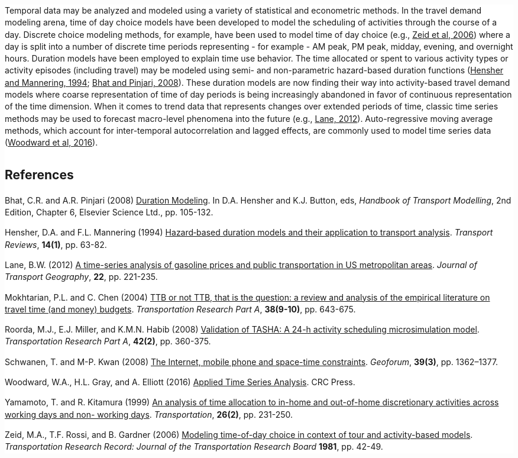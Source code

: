Temporal data may be analyzed and modeled using a variety of statistical and econometric methods. In the travel demand modeling arena, time of day choice models have been developed to model the scheduling of activities through the course of a day. Discrete choice modeling methods, for example, have been used to model time of day choice (e.g., [Zeid et al, 2006](http://trb.metapress.com/content/ar31871041148332/)) where a day is split into a number of discrete time periods representing - for example - AM peak, PM peak, midday, evening, and overnight hours. Duration models have been employed to explain time use behavior. The time allocated or spent to various activity types or activity episodes (including travel) may be modeled using semi- and non-parametric hazard-based duration functions ([Hensher and Mannering, 1994](http://www.tandfonline.com/doi/abs/10.1080/01441649408716866#.Ujo6ptKsOSo); [Bhat and Pinjari, 2008](http://abdulpinjari.weebly.com/uploads/9/6/7/8/9678119/bhat_pinjari_2008_duration_modeling_nov1.pdf)). These duration models are now finding their way into activity-based travel demand models where coarse representation of time of day periods is being increasingly abandoned in favor of continuous representation of the time dimension. When it comes to trend data that represents changes over extended periods of time, classic time series methods may be used to forecast macro-level phenomena into the future (e.g., [Lane, 2012](http://www.sciencedirect.com/science/article/pii/S0966692311001578)). Auto-regressive moving average methods, which account for inter-temporal autocorrelation and lagged effects, are commonly used to model time series data ([Woodward et al, 2016](http://www.crcpress.com/product/isbn/9781439818374)).

References
----------

Bhat, C.R. and A.R. Pinjari (2008) [Duration Modeling](http://abdulpinjari.weebly.com/uploads/9/6/7/8/9678119/bhat_pinjari_2008_duration_modeling_nov1.pdf). In D.A. Hensher and K.J. Button, eds, *Handbook of Transport Modelling*, 2nd Edition, Chapter 6, Elsevier Science Ltd., pp. 105-132.

Hensher, D.A. and F.L. Mannering (1994) [Hazard‐based duration models and their application to transport analysis](http://www.tandfonline.com/doi/abs/10.1080/01441649408716866#.Ujo6ptKsOSo). *Transport Reviews*, **14(1)**, pp. 63-82.

Lane, B.W. (2012) [A time-series analysis of gasoline prices and public transportation in US metropolitan areas](http://www.sciencedirect.com/science/article/pii/S0966692311001578). *Journal of Transport Geography*, **22**, pp. 221-235.

Mokhtarian, P.L. and C. Chen (2004) [TTB or not TTB, that is the question: a review and analysis of the empirical literature on travel time (and money) budgets](http://www.sciencedirect.com/science/article/pii/S0965856404000680). *Transportation Research Part A*, **38(9-10)**, pp. 643-675.

Roorda, M.J., E.J. Miller, and K.M.N. Habib (2008) [Validation of TASHA: A 24-h activity scheduling microsimulation model](http://www.sciencedirect.com/science/article/pii/S0965856407000924). *Transportation Research Part A*, **42(2)**, pp. 360-375.

Schwanen, T. and M-P. Kwan (2008) [The Internet, mobile phone and space-time constraints](http://www.sciencedirect.com/science/article/pii/S0016718507001790). *Geoforum*, **39(3)**, pp. 1362–1377.

Woodward, W.A., H.L. Gray, and A. Elliott (2016) [Applied Time Series Analysis](http://www.crcpress.com/product/isbn/9781439818374). CRC Press.

Yamamoto, T. and R. Kitamura (1999) [An analysis of time allocation to in-home and out-of-home discretionary activities across working days and non- working days](http://link.springer.com/article/10.1023/A:1005167311075). *Transportation*, **26(2)**, pp. 231-250.

Zeid, M.A., T.F. Rossi, and B. Gardner (2006) [Modeling time-of-day choice in context of tour and activity-based models](http://trb.metapress.com/content/ar31871041148332/). *Transportation Research Record: Journal of the Transportation Research Board* **1981**, pp. 42-49.

